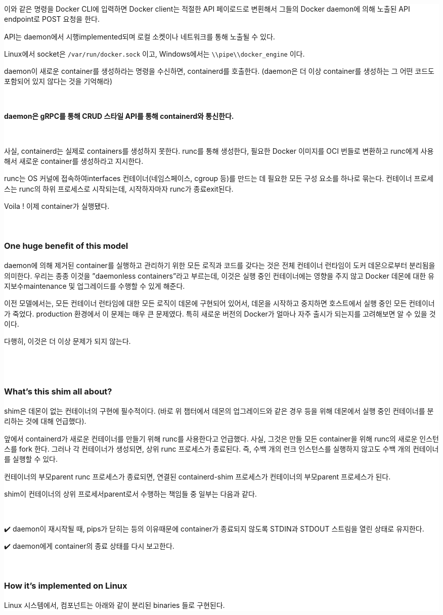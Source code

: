 이와 같은 명령을 Docker CLI에 입력하면 Docker client는 적절한 API 페이로드로 변횐해서 그들의 Docker daemon에 의해 노출된 API endpoint로 POST 요청을 한다.

API는 daemon에서 시행implemented되며 로컬 소켓이나 네트워크를 통해 노출될 수 있다.

Linux에서 socket은 `/var/run/docker.sock` 이고, Windows에서는 `\\pipe\\docker_engine` 이다.

daemon이 새로운 container를 생성하라는 명령을 수신하면, containerd를 호출한다. (daemon은 더 이상 container를 생성하는 그 어떤 코드도 포함되어 있지 않다는 것을 기억해라)

<br/>

**daemon은 gRPC를 통해 CRUD 스타일 API를 통해 containerd와 통신한다.**

<br/>

사실, containerd는 실제로 containers를 생성하지 못한다. runc를 통해 생성한다, 필요한 Docker 이미지를 OCI 번들로 변환하고 runc에게 사용해서 새로운 container를 생성하라고 지시한다.

runc는 OS 커널에 접속하여interfaces 컨테이너(네임스페이스, cgroup 등)를 만드는 데 필요한 모든 구성 요소를 하나로 묶는다. 컨테이너 프로세스는 runc의 하위 프로세스로 시작되는데, 시작하자마자 runc가 종료exit된다.

Voila ! 이제 container가 실행됐다.

<br/>

### **One huge benefit of this model**

daemon에 의해 제거된 container를 실행하고 관리하기 위한 모든 로직과 코드를 갖다는 것은 전체 컨테이너 런타임이 도커 데몬으로부터 분리됨을 의미한다. 우리는 종종 이것을 ”daemonless containers”라고 부르는데, 이것은 실행 중인 컨테이너에는 영향을 주지 않고 Docker 데몬에 대한 유지보수maintenance 및 업그레이드를 수행할 수 있게 해준다.

이전 모델에서는, 모든 컨테이너 런타임에 대한 모든 로직이 데몬에 구현되어 있어서, 데몬을 시작하고 중지하면 호스트에서 실행 중인 모든 컨테이너가 죽었다. production 환경에서 이 문제는 매우 큰 문제였다. 특히 새로운 버전의 Docker가 얼마나 자주 출시가 되는지를 고려해보면 알 수 있을 것이다.

다행히, 이것은 더 이상 문제가 되지 않는다.

<br/><br/>

### **What’s this shim all about?**

shim은 데몬이 없는 컨테이너의 구현에 필수적이다. (바로 위 챕터에서 데몬의 업그레이드와 같은 경우 등을 위해 데몬에서 실행 중인 컨테이너를 분리하는 것에 대해 언급했다).

앞에서 containerd가 새로운 컨테이너를 만들기 위해 runc를 사용한다고 언급했다. 사실, 그것은 만들 모든 container을 위해 runc의 새로운 인스턴스를 fork 한다. 그러나 각 컨테이너가 생성되면, 상위 runc 프로세스가 종료된다. 즉, 수백 개의 런크 인스턴스를 실행하지 않고도 수백 개의 컨테이너를 실행할 수 있다.

컨테이너의 부모parent runc 프로세스가 종료되면, 연결된 containerd-shim 프로세스가 컨테이너의 부모parent 프로세스가 된다.

shim이 컨테이너의 상위 프로세서parent로서 수행하는 책임들 중 일부는 다음과 같다.

<br/>

✔️ daemon이 재시작될 때, pips가 닫히는 등의 이유때문에 container가 종료되지 않도록 STDIN과 STDOUT 스트림을 열린 상태로 유지한다.

✔️ daemon에게 container의 종료 상태를 다시 보고한다.

<br/>

### How it’s implemented on Linux

Linux 시스템에서, 컴포넌트는 아래와 같이 분리된 binaries 들로 구현된다.
